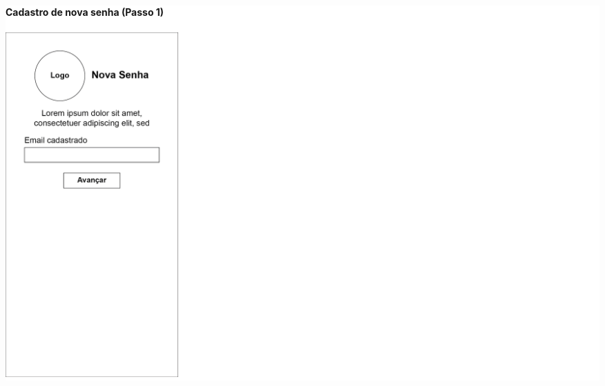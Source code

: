 #### Cadastro de nova senha (Passo 1)

<img src="img/wireframes/adpt fundos/Wireframes_12 - Nova senha.jpg" width="250"/>
